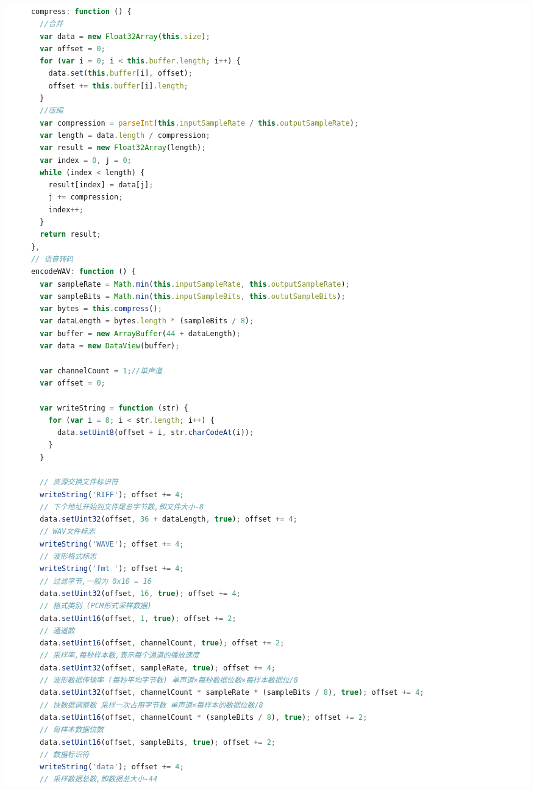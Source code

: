 ```javascript
      compress: function () { 
        //合并
        var data = new Float32Array(this.size);
        var offset = 0;
        for (var i = 0; i < this.buffer.length; i++) {
          data.set(this.buffer[i], offset);
          offset += this.buffer[i].length;
        }
        //压缩
        var compression = parseInt(this.inputSampleRate / this.outputSampleRate);
        var length = data.length / compression;
        var result = new Float32Array(length);
        var index = 0, j = 0;
        while (index < length) {
          result[index] = data[j];
          j += compression;
          index++;
        }
        return result;
      },
      // 语音转码
      encodeWAV: function () {
        var sampleRate = Math.min(this.inputSampleRate, this.outputSampleRate);
        var sampleBits = Math.min(this.inputSampleBits, this.oututSampleBits);
        var bytes = this.compress();
        var dataLength = bytes.length * (sampleBits / 8);
        var buffer = new ArrayBuffer(44 + dataLength);
        var data = new DataView(buffer);

        var channelCount = 1;//单声道
        var offset = 0;

        var writeString = function (str) {
          for (var i = 0; i < str.length; i++) {
            data.setUint8(offset + i, str.charCodeAt(i));
          }
        }

        // 资源交换文件标识符 
        writeString('RIFF'); offset += 4;
        // 下个地址开始到文件尾总字节数,即文件大小-8 
        data.setUint32(offset, 36 + dataLength, true); offset += 4;
        // WAV文件标志
        writeString('WAVE'); offset += 4;
        // 波形格式标志 
        writeString('fmt '); offset += 4;
        // 过滤字节,一般为 0x10 = 16 
        data.setUint32(offset, 16, true); offset += 4;
        // 格式类别 (PCM形式采样数据) 
        data.setUint16(offset, 1, true); offset += 2;
        // 通道数 
        data.setUint16(offset, channelCount, true); offset += 2;
        // 采样率,每秒样本数,表示每个通道的播放速度 
        data.setUint32(offset, sampleRate, true); offset += 4;
        // 波形数据传输率 (每秒平均字节数) 单声道×每秒数据位数×每样本数据位/8 
        data.setUint32(offset, channelCount * sampleRate * (sampleBits / 8), true); offset += 4;
        // 快数据调整数 采样一次占用字节数 单声道×每样本的数据位数/8 
        data.setUint16(offset, channelCount * (sampleBits / 8), true); offset += 2;
        // 每样本数据位数 
        data.setUint16(offset, sampleBits, true); offset += 2;
        // 数据标识符 
        writeString('data'); offset += 4;
        // 采样数据总数,即数据总大小-44 
```